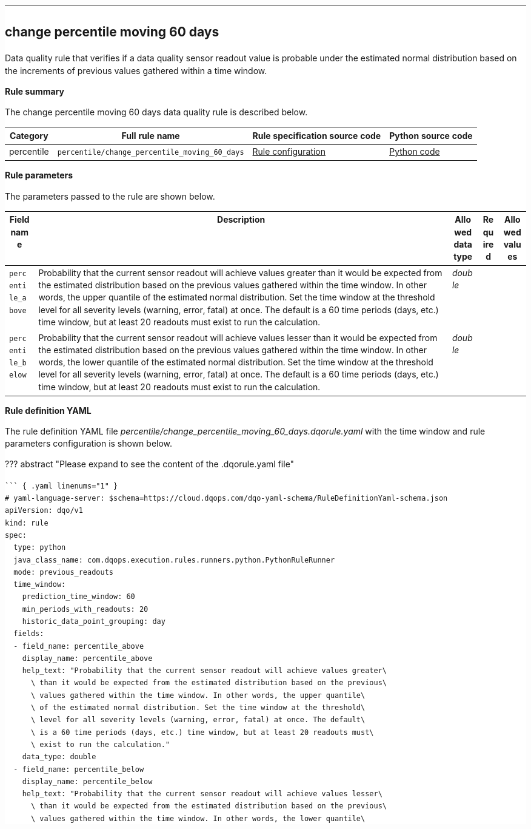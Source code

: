 

---

## change percentile moving 60 days
Data quality rule that verifies if a data quality sensor readout value is probable under
 the estimated normal distribution based on the increments of previous values gathered
 within a time window.

**Rule summary**

The change percentile moving 60 days data quality rule is described below.

| Category | Full rule name | Rule specification source code | Python source code |
| ---------|----------------|--------------------|--------------------|
| percentile | <span class="no-wrap-code">`percentile/change_percentile_moving_60_days`</span> | [Rule configuration](https://github.com/dqops/dqo/blob/develop/home/rules/percentile/change_percentile_moving_60_days.dqorule.yaml) | [Python code](https://github.com/dqops/dqo/blob/develop/home/rules/percentile/change_percentile_moving_60_days.py) |


**Rule parameters**

The parameters passed to the rule are shown below.

| Field name | Description | Allowed data type | Required | Allowed values |
|------------|-------------|-------------------|-----------------|----------------|
|<span class="no-wrap-code">`percentile_above`</span>|Probability that the current sensor readout will achieve values greater than it would be expected from the estimated distribution based on the previous values gathered within the time window. In other words, the upper quantile of the estimated normal distribution. Set the time window at the threshold level for all severity levels (warning, error, fatal) at once. The default is a 60 time periods (days, etc.) time window, but at least 20 readouts must exist to run the calculation.|*double*| ||
|<span class="no-wrap-code">`percentile_below`</span>|Probability that the current sensor readout will achieve values lesser than it would be expected from the estimated distribution based on the previous values gathered within the time window. In other words, the lower quantile of the estimated normal distribution. Set the time window at the threshold level for all severity levels (warning, error, fatal) at once. The default is a 60 time periods (days, etc.) time window, but at least 20 readouts must exist to run the calculation.|*double*| ||




**Rule definition YAML**

The rule definition YAML file *percentile/change_percentile_moving_60_days.dqorule.yaml* with the time window and rule parameters configuration is shown below.

??? abstract "Please expand to see the content of the .dqorule.yaml file"

    ``` { .yaml linenums="1" }
    # yaml-language-server: $schema=https://cloud.dqops.com/dqo-yaml-schema/RuleDefinitionYaml-schema.json
    apiVersion: dqo/v1
    kind: rule
    spec:
      type: python
      java_class_name: com.dqops.execution.rules.runners.python.PythonRuleRunner
      mode: previous_readouts
      time_window:
        prediction_time_window: 60
        min_periods_with_readouts: 20
        historic_data_point_grouping: day
      fields:
      - field_name: percentile_above
        display_name: percentile_above
        help_text: "Probability that the current sensor readout will achieve values greater\
          \ than it would be expected from the estimated distribution based on the previous\
          \ values gathered within the time window. In other words, the upper quantile\
          \ of the estimated normal distribution. Set the time window at the threshold\
          \ level for all severity levels (warning, error, fatal) at once. The default\
          \ is a 60 time periods (days, etc.) time window, but at least 20 readouts must\
          \ exist to run the calculation."
        data_type: double
      - field_name: percentile_below
        display_name: percentile_below
        help_text: "Probability that the current sensor readout will achieve values lesser\
          \ than it would be expected from the estimated distribution based on the previous\
          \ values gathered within the time window. In other words, the lower quantile\